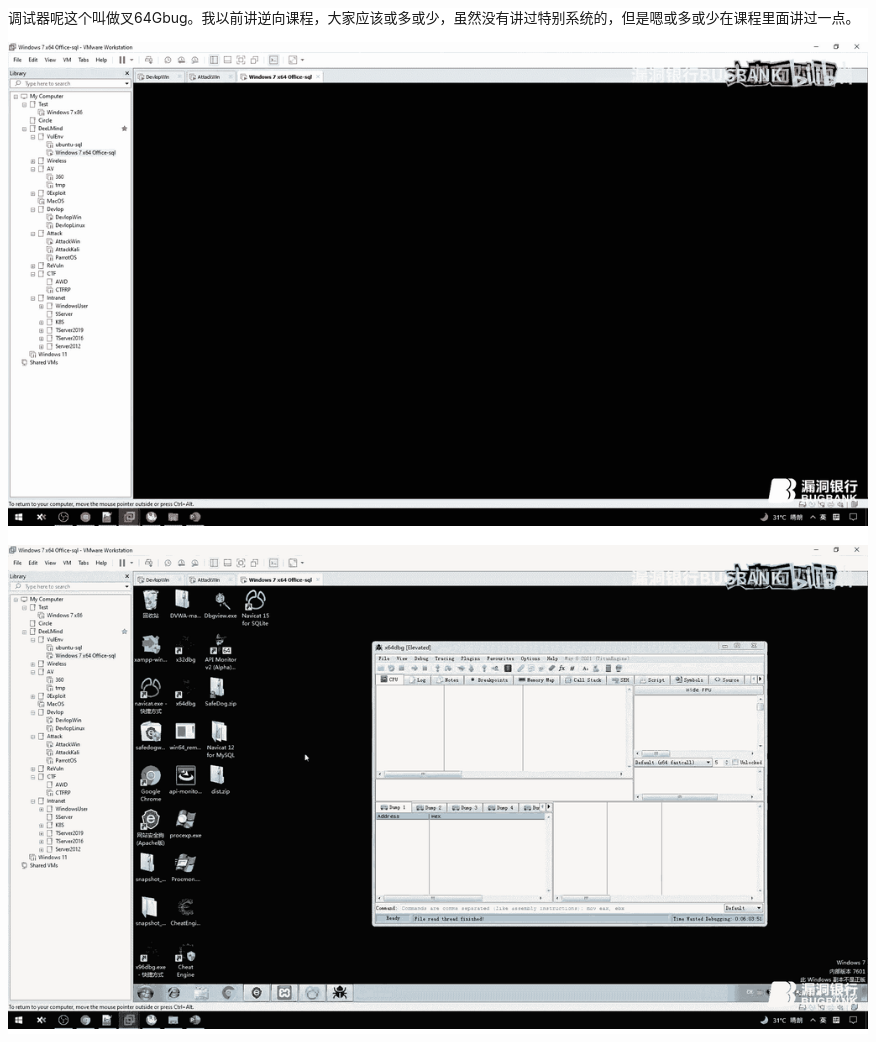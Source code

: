 
调试器呢这个叫做叉64Gbug。我以前讲逆向课程，大家应该或多或少，虽然没有讲过特别系统的，但是嗯或多或少在课程里面讲过一点。



![](img/d6a1a73c42ed57dda42147e3801e4dba_11.png)

![](img/d6a1a73c42ed57dda42147e3801e4dba_12.png)
